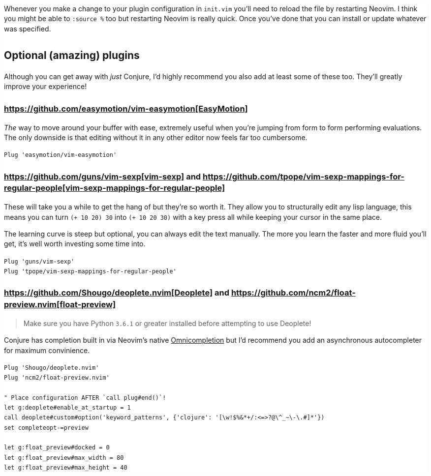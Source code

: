 Whenever you make a change to your plugin configuration in `init.vim` you’ll need to reload the file by restarting Neovim. I think you might be able to `:source %` too but restarting Neovim is really quick. Once you’ve done that you can install or update whatever was specified.

## Optional (amazing) plugins

Although you can get away with _just_ Conjure, I’d highly recommend you also add at least some of these too. They’ll greatly improve your experience!

### https://github.com/easymotion/vim-easymotion[EasyMotion]

_The_ way to move around your buffer with ease, extremely useful when you’re jumping from form to form performing evaluations. The only downside is that editing without it in any other editor now feels far too cumbersome.

```viml
Plug 'easymotion/vim-easymotion'
```

### https://github.com/guns/vim-sexp[vim-sexp] and https://github.com/tpope/vim-sexp-mappings-for-regular-people[vim-sexp-mappings-for-regular-people]

These will take you a while to get the hang of but they’re so worth it. They allow you to structurally edit any lisp language, this means you can turn `(+ 10 20) 30` into `(+ 10 20 30)` with a key press all while keeping your cursor in the same place.

The learning curve is steep but optional, you can always edit the text manually. The more you learn the faster and more fluid you’ll get, it’s well worth investing some time into.

```viml
Plug 'guns/vim-sexp'
Plug 'tpope/vim-sexp-mappings-for-regular-people'
```

### https://github.com/Shougo/deoplete.nvim[Deoplete] and https://github.com/ncm2/float-preview.nvim[float-preview]

> Make sure you have Python `3.6.1` or greater installed before attempting to use Deoplete!

Conjure has completion built in via Neovim’s native [Omnicompletion](https://vim.fandom.com/wiki/Omni_completion) but I’d recommend you add an asynchronous autocompleter for maximum convinience.

```viml
Plug 'Shougo/deoplete.nvim'
Plug 'ncm2/float-preview.nvim'

" Place configuration AFTER `call plug#end()`!
let g:deoplete#enable_at_startup = 1
call deoplete#custom#option('keyword_patterns', {'clojure': '[\w!$%&*+/:<=>?@\^_~\-\.#]*'}) 
set completeopt-=preview

let g:float_preview#docked = 0
let g:float_preview#max_width = 80
let g:float_preview#max_height = 40
```
